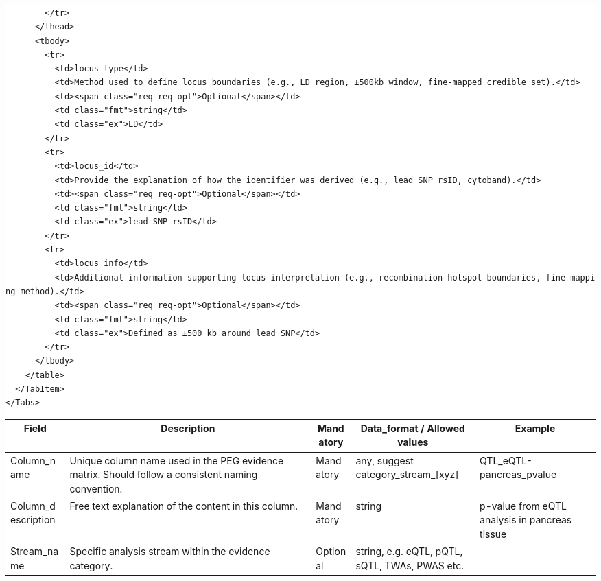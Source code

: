             </tr>
          </thead>
          <tbody>
            <tr>
              <td>locus_type</td>
              <td>Method used to define locus boundaries (e.g., LD region, ±500kb window, fine-mapped credible set).</td>
              <td><span class="req req-opt">Optional</span></td>
              <td class="fmt">string</td>
              <td class="ex">LD</td>
            </tr>
            <tr>
              <td>locus_id</td>
              <td>Provide the explanation of how the identifier was derived (e.g., lead SNP rsID, cytoband).</td>
              <td><span class="req req-opt">Optional</span></td>
              <td class="fmt">string</td>
              <td class="ex">lead SNP rsID</td>
            </tr>
            <tr>
              <td>locus_info</td>
              <td>Additional information supporting locus interpretation (e.g., recombination hotspot boundaries, fine-mapping method).</td>
              <td><span class="req req-opt">Optional</span></td>
              <td class="fmt">string</td>
              <td class="ex">Defined as ±500 kb around lead SNP</td>
            </tr>
          </tbody>
        </table>
      </TabItem>
    </Tabs>
  </TabItem>

  <TabItem value="outer3" label="🔎 Evidence">
    <table class="peg-schema">
      <thead>
        <tr>
          <th>Field</th>
          <th>Description</th>
          <th>Mandatory</th>
          <th>Data_format / Allowed values</th>
          <th>Example</th>
        </tr>
      </thead>
      <tbody>
        <tr>
          <td>Column_name</td>
          <td>Unique column name used in the PEG evidence matrix. Should follow a consistent naming convention.</td>
          <td><span class="req req-mand">Mandatory</span></td>
          <td class="fmt">any, suggest category_stream_[xyz]</td>
          <td class="ex">QTL_eQTL-pancreas_pvalue</td>
        </tr>
        <tr>
          <td>Column_description</td>
          <td>Free text explanation of the content in this column.</td>
          <td><span class="req req-mand">Mandatory</span></td>
          <td class="fmt">string</td>
          <td class="ex">p-value from eQTL analysis in pancreas tissue</td>
        </tr>
        <tr>
          <td>Stream_name</td>
          <td>Specific analysis stream within the evidence category.</td>
          <td><span class="req req-opt">Optional</span></td>
          <td class="fmt">string, e.g. eQTL, pQTL, sQTL, TWAs, PWAS etc.</td>